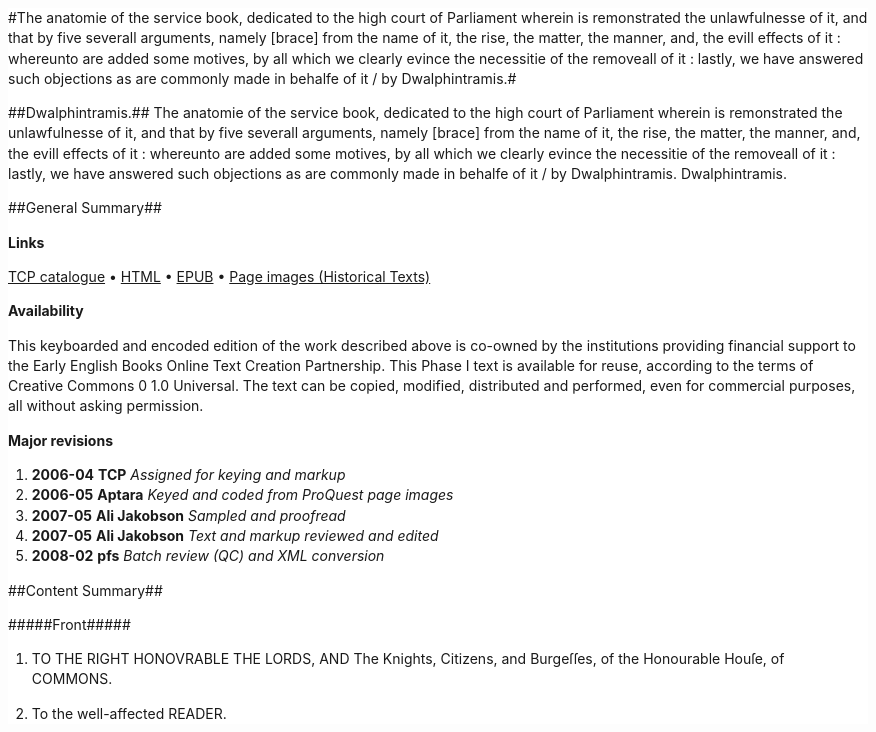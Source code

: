 #The anatomie of the service book, dedicated to the high court of Parliament wherein is remonstrated the unlawfulnesse of it, and that by five severall arguments, namely [brace] from the name of it, the rise, the matter, the manner, and, the evill effects of it : whereunto are added some motives, by all which we clearly evince the necessitie of the removeall of it : lastly, we have answered such objections as are commonly made in behalfe of it / by Dwalphintramis.#

##Dwalphintramis.##
The anatomie of the service book, dedicated to the high court of Parliament wherein is remonstrated the unlawfulnesse of it, and that by five severall arguments, namely [brace] from the name of it, the rise, the matter, the manner, and, the evill effects of it : whereunto are added some motives, by all which we clearly evince the necessitie of the removeall of it : lastly, we have answered such objections as are commonly made in behalfe of it / by Dwalphintramis.
Dwalphintramis.

##General Summary##

**Links**

[TCP catalogue](http://www.ota.ox.ac.uk/tcp/)  • 
[HTML](http://tei.it.ox.ac.uk/tcp/Texts-HTML/free/A27/A27487.html)  • 
[EPUB](http://tei.it.ox.ac.uk/tcp/Texts-EPUB/free/A27/A27487.epub) • 
[Page images (Historical Texts)](https://data.historicaltexts.jisc.ac.uk/view?pubId=eebo-18426622e&pageId=eebo-18426622e-107617-1)

**Availability**

This keyboarded and encoded edition of the
	       work described above is co-owned by the institutions
	       providing financial support to the Early English Books
	       Online Text Creation Partnership. This Phase I text is
	       available for reuse, according to the terms of Creative
	       Commons 0 1.0 Universal. The text can be copied,
	       modified, distributed and performed, even for
	       commercial purposes, all without asking permission.

**Major revisions**

1. __2006-04__ __TCP__ *Assigned for keying and markup*
1. __2006-05__ __Aptara__ *Keyed and coded from ProQuest page images*
1. __2007-05__ __Ali Jakobson__ *Sampled and proofread*
1. __2007-05__ __Ali Jakobson__ *Text and markup reviewed and edited*
1. __2008-02__ __pfs__ *Batch review (QC) and XML conversion*

##Content Summary##

#####Front#####

1. TO
THE RIGHT
HONOVRABLE
THE LORDS, AND
The Knights, Citizens, and Burgeſſes,
of the Honourable Houſe, of
COMMONS.

1. To the well-affected READER.
